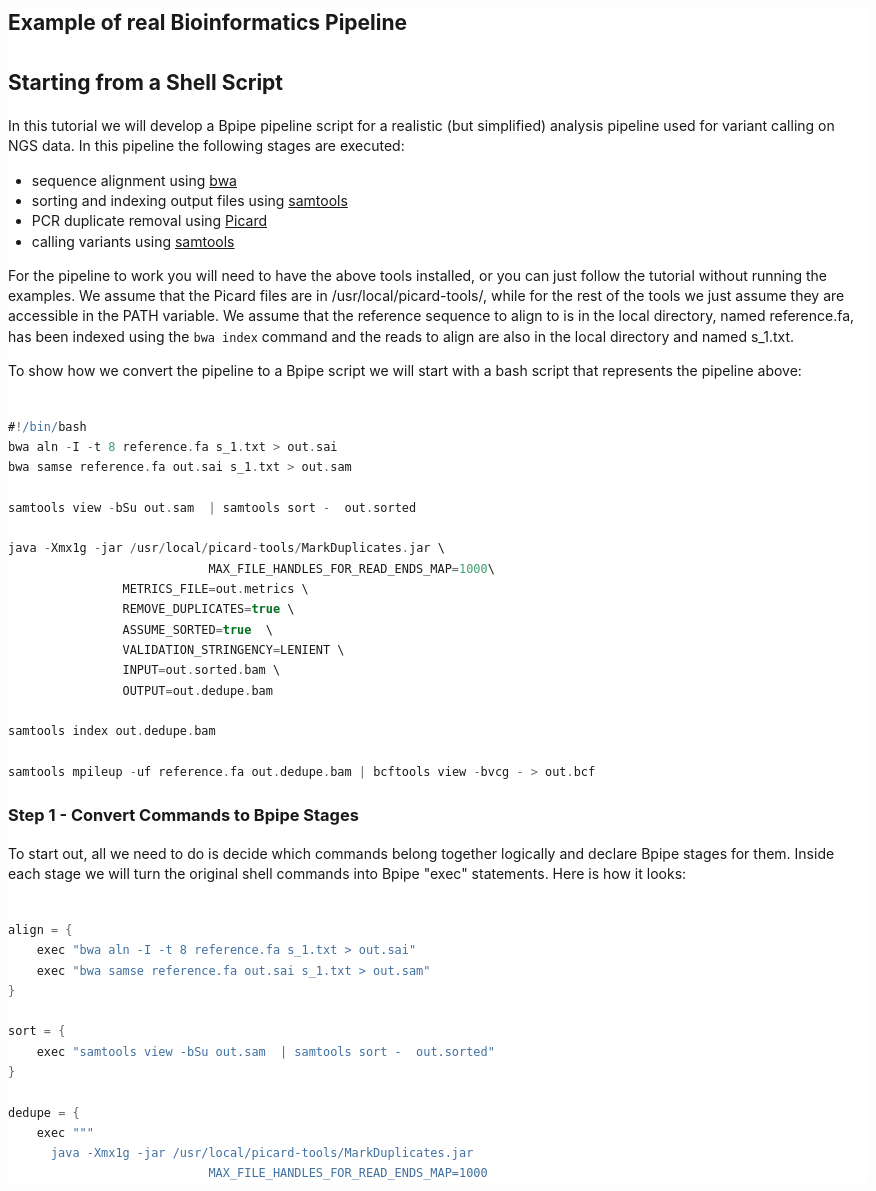 ## Example of real Bioinformatics Pipeline

## Starting from a Shell Script

In this tutorial we will develop a Bpipe pipeline script for a realistic (but simplified)  analysis pipeline used for variant calling on NGS data.   In this pipeline the following stages are executed:

- sequence alignment using [bwa](http://sourceforge.net/projects/bio-bwa/files/)
- sorting and indexing output files using [samtools](http://samtools.sourceforge.net/)
- PCR duplicate removal using [Picard](http://sourceforge.net/projects/picard/files/)
- calling variants using [samtools](http://samtools.sourceforge.net/)

For the pipeline to work you will need to have the above tools installed, or you can just follow the tutorial without running the examples.  We assume that the Picard files are in /usr/local/picard-tools/, while for the rest of the tools we just assume they are accessible in the PATH variable.  We assume that the reference sequence to align to is in the local directory, named reference.fa, has been indexed using the `bwa index` command and the reads to align are also in the local directory and named s_1.txt.

To show how we convert the pipeline to a Bpipe script we will start with a bash script that represents the pipeline above:
```groovy 

#!/bin/bash
bwa aln -I -t 8 reference.fa s_1.txt > out.sai 
bwa samse reference.fa out.sai s_1.txt > out.sam 

samtools view -bSu out.sam  | samtools sort -  out.sorted

java -Xmx1g -jar /usr/local/picard-tools/MarkDuplicates.jar \
                            MAX_FILE_HANDLES_FOR_READ_ENDS_MAP=1000\
			    METRICS_FILE=out.metrics \
			    REMOVE_DUPLICATES=true \
			    ASSUME_SORTED=true  \
			    VALIDATION_STRINGENCY=LENIENT \
			    INPUT=out.sorted.bam \
			    OUTPUT=out.dedupe.bam 

samtools index out.dedupe.bam 

samtools mpileup -uf reference.fa out.dedupe.bam | bcftools view -bvcg - > out.bcf
```

### Step 1 - Convert Commands to Bpipe Stages

To start out, all we need to do is decide which commands belong together logically and declare Bpipe stages for them.  Inside each stage we will turn the original shell commands into Bpipe "exec" statements.  Here is how it looks:

```groovy 

align = {
    exec "bwa aln -I -t 8 reference.fa s_1.txt > out.sai"
    exec "bwa samse reference.fa out.sai s_1.txt > out.sam"
}

sort = {
    exec "samtools view -bSu out.sam  | samtools sort -  out.sorted"
}

dedupe = {
    exec """
      java -Xmx1g -jar /usr/local/picard-tools/MarkDuplicates.jar 
                            MAX_FILE_HANDLES_FOR_READ_ENDS_MAP=1000
```